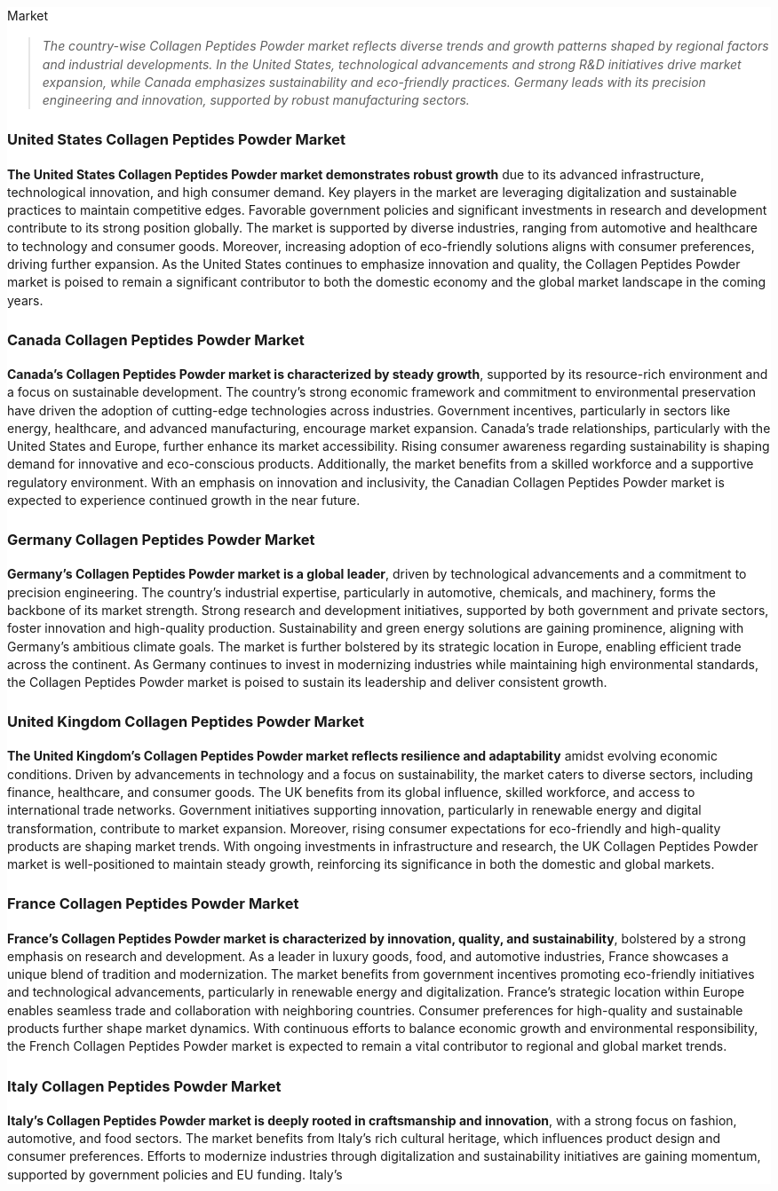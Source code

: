 Market<br /></span></h1><blockquote><p><em><span class="">The country-wise Collagen Peptides Powder market reflects diverse trends and growth patterns shaped by regional factors and industrial developments. In the United States, technological advancements and strong R&amp;D initiatives drive market expansion, while Canada emphasizes sustainability and eco-friendly practices. Germany leads with its precision engineering and innovation, supported by robust manufacturing sectors.</span></em></p></blockquote><h3><strong>United States Collagen Peptides Powder Market</strong></h3><p><strong>The United States Collagen Peptides Powder market demonstrates robust growth</strong> due to its advanced infrastructure, technological innovation, and high consumer demand. Key players in the market are leveraging digitalization and sustainable practices to maintain competitive edges. Favorable government policies and significant investments in research and development contribute to its strong position globally. The market is supported by diverse industries, ranging from automotive and healthcare to technology and consumer goods. Moreover, increasing adoption of eco-friendly solutions aligns with consumer preferences, driving further expansion. As the United States continues to emphasize innovation and quality, the Collagen Peptides Powder market is poised to remain a significant contributor to both the domestic economy and the global market landscape in the coming years.</p><h3><strong>Canada Collagen Peptides Powder Market</strong></h3><p><strong>Canada&rsquo;s Collagen Peptides Powder market is characterized by steady growth</strong>, supported by its resource-rich environment and a focus on sustainable development. The country&rsquo;s strong economic framework and commitment to environmental preservation have driven the adoption of cutting-edge technologies across industries. Government incentives, particularly in sectors like energy, healthcare, and advanced manufacturing, encourage market expansion. Canada&rsquo;s trade relationships, particularly with the United States and Europe, further enhance its market accessibility. Rising consumer awareness regarding sustainability is shaping demand for innovative and eco-conscious products. Additionally, the market benefits from a skilled workforce and a supportive regulatory environment. With an emphasis on innovation and inclusivity, the Canadian Collagen Peptides Powder market is expected to experience continued growth in the near future.</p><h3><strong>Germany Collagen Peptides Powder Market</strong></h3><p><strong>Germany&rsquo;s Collagen Peptides Powder market is a global leader</strong>, driven by technological advancements and a commitment to precision engineering. The country&rsquo;s industrial expertise, particularly in automotive, chemicals, and machinery, forms the backbone of its market strength. Strong research and development initiatives, supported by both government and private sectors, foster innovation and high-quality production. Sustainability and green energy solutions are gaining prominence, aligning with Germany&rsquo;s ambitious climate goals. The market is further bolstered by its strategic location in Europe, enabling efficient trade across the continent. As Germany continues to invest in modernizing industries while maintaining high environmental standards, the Collagen Peptides Powder market is poised to sustain its leadership and deliver consistent growth.</p><h3><strong>United Kingdom Collagen Peptides Powder Market</strong></h3><p><strong>The United Kingdom&rsquo;s Collagen Peptides Powder market reflects resilience and adaptability</strong> amidst evolving economic conditions. Driven by advancements in technology and a focus on sustainability, the market caters to diverse sectors, including finance, healthcare, and consumer goods. The UK benefits from its global influence, skilled workforce, and access to international trade networks. Government initiatives supporting innovation, particularly in renewable energy and digital transformation, contribute to market expansion. Moreover, rising consumer expectations for eco-friendly and high-quality products are shaping market trends. With ongoing investments in infrastructure and research, the UK Collagen Peptides Powder market is well-positioned to maintain steady growth, reinforcing its significance in both the domestic and global markets.</p><h3><strong>France Collagen Peptides Powder Market</strong></h3><p><strong>France&rsquo;s Collagen Peptides Powder market is characterized by innovation, quality, and sustainability</strong>, bolstered by a strong emphasis on research and development. As a leader in luxury goods, food, and automotive industries, France showcases a unique blend of tradition and modernization. The market benefits from government incentives promoting eco-friendly initiatives and technological advancements, particularly in renewable energy and digitalization. France&rsquo;s strategic location within Europe enables seamless trade and collaboration with neighboring countries. Consumer preferences for high-quality and sustainable products further shape market dynamics. With continuous efforts to balance economic growth and environmental responsibility, the French Collagen Peptides Powder market is expected to remain a vital contributor to regional and global market trends.</p><h3><strong>Italy Collagen Peptides Powder Market</strong></h3><p><strong>Italy&rsquo;s Collagen Peptides Powder market is deeply rooted in craftsmanship and innovation</strong>, with a strong focus on fashion, automotive, and food sectors. The market benefits from Italy&rsquo;s rich cultural heritage, which influences product design and consumer preferences. Efforts to modernize industries through digitalization and sustainability initiatives are gaining momentum, supported by government policies and EU funding. Italy&rsquo;s